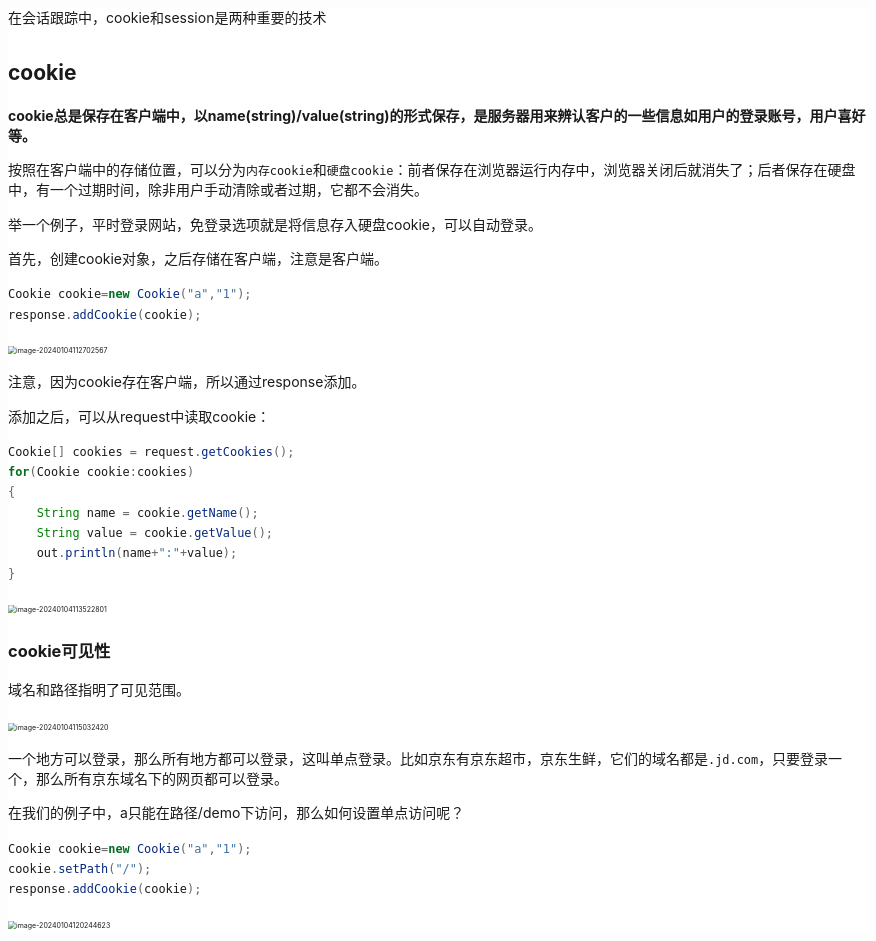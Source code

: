 

在会话跟踪中，cookie和session是两种重要的技术

## cookie

**cookie总是保存在客户端中，以name(string)/value(string)的形式保存，是服务器用来辨认客户的一些信息如用户的登录账号，用户喜好等。**

按照在客户端中的存储位置，可以分为`内存cookie`和`硬盘cookie`：前者保存在浏览器运行内存中，浏览器关闭后就消失了；后者保存在硬盘中，有一个过期时间，除非用户手动清除或者过期，它都不会消失。

举一个例子，平时登录网站，免登录选项就是将信息存入硬盘cookie，可以自动登录。



首先，创建cookie对象，之后存储在客户端，注意是客户端。

```java
Cookie cookie=new Cookie("a","1");
response.addCookie(cookie);
```

<img src="https://cdn.jsdelivr.net/gh/firmiyao/Picture@main/img/202401041127633.png" alt="image-20240104112702567" style="zoom:50%;" />

注意，因为cookie存在客户端，所以通过response添加。

添加之后，可以从request中读取cookie：

```java
Cookie[] cookies = request.getCookies();
for(Cookie cookie:cookies)
{
    String name = cookie.getName();
    String value = cookie.getValue();
    out.println(name+":"+value);
}
```

<img src="https://cdn.jsdelivr.net/gh/firmiyao/Picture@main/img/202401041135853.png" alt="image-20240104113522801" style="zoom:50%;" />

### cookie可见性

域名和路径指明了可见范围。

<img src="https://cdn.jsdelivr.net/gh/firmiyao/Picture@main/img/202401041150465.png" alt="image-20240104115032420" style="zoom:50%;" />

一个地方可以登录，那么所有地方都可以登录，这叫单点登录。比如京东有京东超市，京东生鲜，它们的域名都是`.jd.com`，只要登录一个，那么所有京东域名下的网页都可以登录。

在我们的例子中，a只能在路径/demo下访问，那么如何设置单点访问呢？

```java
Cookie cookie=new Cookie("a","1");
cookie.setPath("/");
response.addCookie(cookie);
```

<img src="https://cdn.jsdelivr.net/gh/firmiyao/Picture@main/img/202401041202677.png" alt="image-20240104120244623" style="zoom:50%;" />
